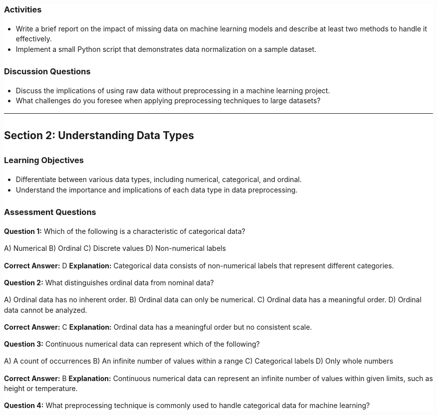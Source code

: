 ### Activities
- Write a brief report on the impact of missing data on machine learning models and describe at least two methods to handle it effectively.
- Implement a small Python script that demonstrates data normalization on a sample dataset.

### Discussion Questions
- Discuss the implications of using raw data without preprocessing in a machine learning project.
- What challenges do you foresee when applying preprocessing techniques to large datasets?

---

## Section 2: Understanding Data Types

### Learning Objectives
- Differentiate between various data types, including numerical, categorical, and ordinal.
- Understand the importance and implications of each data type in data preprocessing.

### Assessment Questions

**Question 1:** Which of the following is a characteristic of categorical data?

  A) Numerical
  B) Ordinal
  C) Discrete values
  D) Non-numerical labels

**Correct Answer:** D
**Explanation:** Categorical data consists of non-numerical labels that represent different categories.

**Question 2:** What distinguishes ordinal data from nominal data?

  A) Ordinal data has no inherent order.
  B) Ordinal data can only be numerical.
  C) Ordinal data has a meaningful order.
  D) Ordinal data cannot be analyzed.

**Correct Answer:** C
**Explanation:** Ordinal data has a meaningful order but no consistent scale.

**Question 3:** Continuous numerical data can represent which of the following?

  A) A count of occurrences
  B) An infinite number of values within a range
  C) Categorical labels
  D) Only whole numbers

**Correct Answer:** B
**Explanation:** Continuous numerical data can represent an infinite number of values within given limits, such as height or temperature.

**Question 4:** What preprocessing technique is commonly used to handle categorical data for machine learning?
